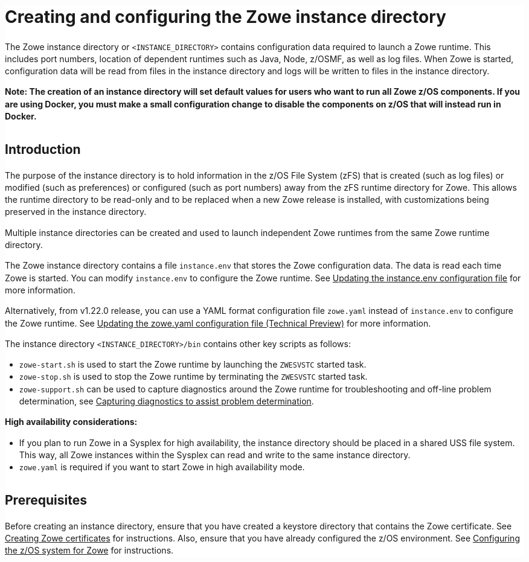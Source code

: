 # Creating and configuring the Zowe instance directory

The Zowe instance directory or `<INSTANCE_DIRECTORY>` contains configuration data required to launch a Zowe runtime.  This includes port numbers, location of dependent runtimes such as Java, Node, z/OSMF, as well as log files. When Zowe is started, configuration data will be read from files in the instance directory and logs will be written to files in the instance directory.

**Note: The creation of an instance directory will set default values for users who want to run all Zowe z/OS components. If you are using Docker, you must make a small configuration change to disable the components on z/OS that will instead run in Docker.**

## Introduction  

The purpose of the instance directory is to hold information in the z/OS File System (zFS) that is created (such as log files) or modified (such as preferences) or configured (such as port numbers) away from the zFS runtime directory for Zowe.  This allows the runtime directory to be read-only and to be replaced when a new Zowe release is installed, with customizations being preserved in the instance directory.  

Multiple instance directories can be created and used to launch independent Zowe runtimes from the same Zowe runtime directory. 

The Zowe instance directory contains a file `instance.env` that stores the Zowe configuration data. The data is read each time Zowe is started. You can modify `instance.env` to configure the Zowe runtime. See [Updating the instance.env configuration file](#updating-the-instanceenv-configuration-file) for more information.  

Alternatively, from v1.22.0 release, you can use a YAML format configuration file `zowe.yaml` instead of `instance.env` to configure the Zowe runtime. See [Updating the zowe.yaml configuration file (Technical Preview)](#updating-the-zowe-yaml-configuration-file-technical-preview) for more information.

The instance directory `<INSTANCE_DIRECTORY>/bin` contains other key scripts as follows:
- `zowe-start.sh` is used to start the Zowe runtime by launching the `ZWESVSTC` started task.
- `zowe-stop.sh` is used to stop the Zowe runtime by terminating the `ZWESVSTC` started task.  
- `zowe-support.sh` can be used to capture diagnostics around the Zowe runtime for troubleshooting and off-line problem determination, see [Capturing diagnostics to assist problem determination](../troubleshoot/troubleshoot-diagnostics.md).

**High availability considerations:** 

- If you plan to run Zowe in a Sysplex for high availability, the instance directory should be placed in a shared USS file system. This way, all Zowe instances within the Sysplex can read and write to the same instance directory.
- `zowe.yaml` is required if you want to start Zowe in high availability mode. 

## Prerequisites

Before creating an instance directory, ensure that you have created a keystore directory that contains the Zowe certificate. See [Creating Zowe certificates](configure-certificates.md) for instructions.  Also, ensure that you have already configured the z/OS environment. See [Configuring the z/OS system for Zowe](configure-zos-system.md) for instructions.
